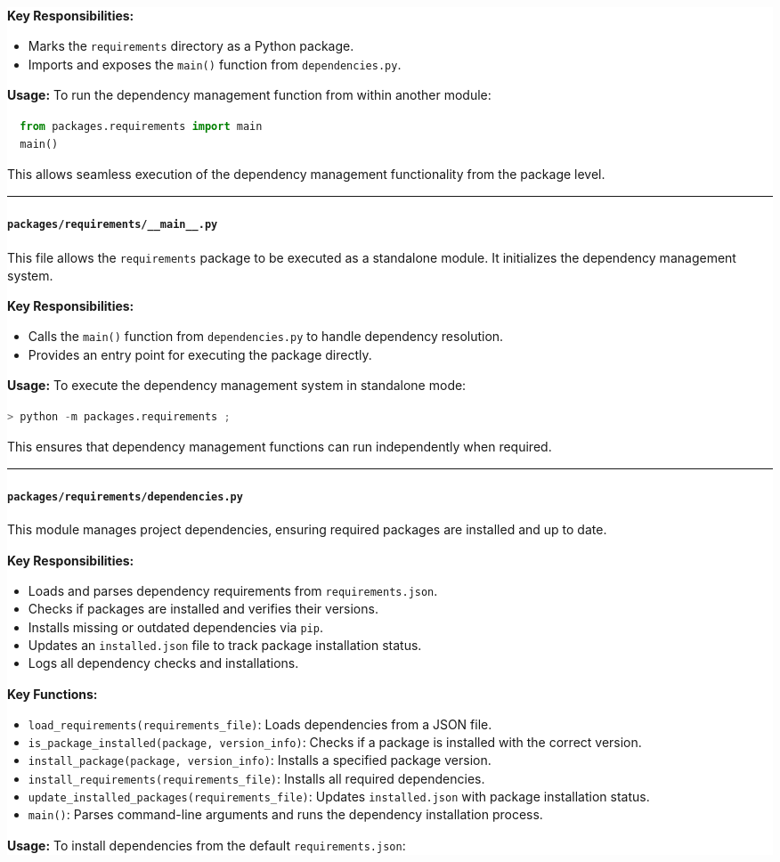 **Key Responsibilities:**
- Marks the `requirements` directory as a Python package.
- Imports and exposes the `main()` function from `dependencies.py`.

**Usage:**
To run the dependency management function from within another module:

```python
  from packages.requirements import main
  main()
```

This allows seamless execution of the dependency management functionality from the package level.

---

#### `packages/requirements/__main__.py`
This file allows the `requirements` package to be executed as a standalone module.
It initializes the dependency management system.

**Key Responsibilities:**
- Calls the `main()` function from `dependencies.py` to handle dependency resolution.
- Provides an entry point for executing the package directly.

**Usage:**
To execute the dependency management system in standalone mode:

```python
> python -m packages.requirements ;
```

This ensures that dependency management functions can run independently when required.

---

#### `packages/requirements/dependencies.py`
This module manages project dependencies, ensuring required packages are installed
and up to date.

**Key Responsibilities:**
- Loads and parses dependency requirements from `requirements.json`.
- Checks if packages are installed and verifies their versions.
- Installs missing or outdated dependencies via `pip`.
- Updates an `installed.json` file to track package installation status.
- Logs all dependency checks and installations.

**Key Functions:**
- `load_requirements(requirements_file)`: Loads dependencies from a JSON file.
- `is_package_installed(package, version_info)`: Checks if a package is installed with the correct version.
- `install_package(package, version_info)`: Installs a specified package version.
- `install_requirements(requirements_file)`: Installs all required dependencies.
- `update_installed_packages(requirements_file)`: Updates `installed.json` with package installation status.
- `main()`: Parses command-line arguments and runs the dependency installation process.

**Usage:**
To install dependencies from the default `requirements.json`:
